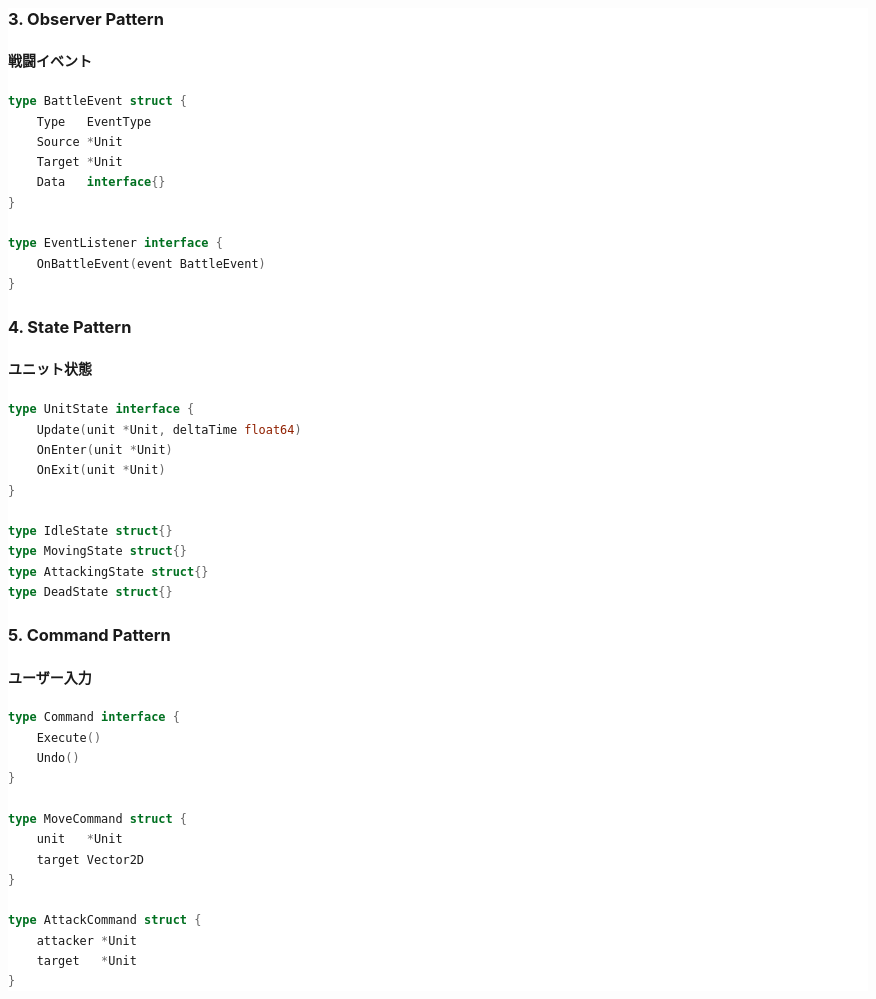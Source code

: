 ### 3. Observer Pattern

#### 戦闘イベント
```go
type BattleEvent struct {
    Type   EventType
    Source *Unit
    Target *Unit
    Data   interface{}
}

type EventListener interface {
    OnBattleEvent(event BattleEvent)
}
```

### 4. State Pattern

#### ユニット状態
```go
type UnitState interface {
    Update(unit *Unit, deltaTime float64)
    OnEnter(unit *Unit)
    OnExit(unit *Unit)
}

type IdleState struct{}
type MovingState struct{}
type AttackingState struct{}
type DeadState struct{}
```

### 5. Command Pattern

#### ユーザー入力
```go
type Command interface {
    Execute()
    Undo()
}

type MoveCommand struct {
    unit   *Unit
    target Vector2D
}

type AttackCommand struct {
    attacker *Unit
    target   *Unit
}
```
